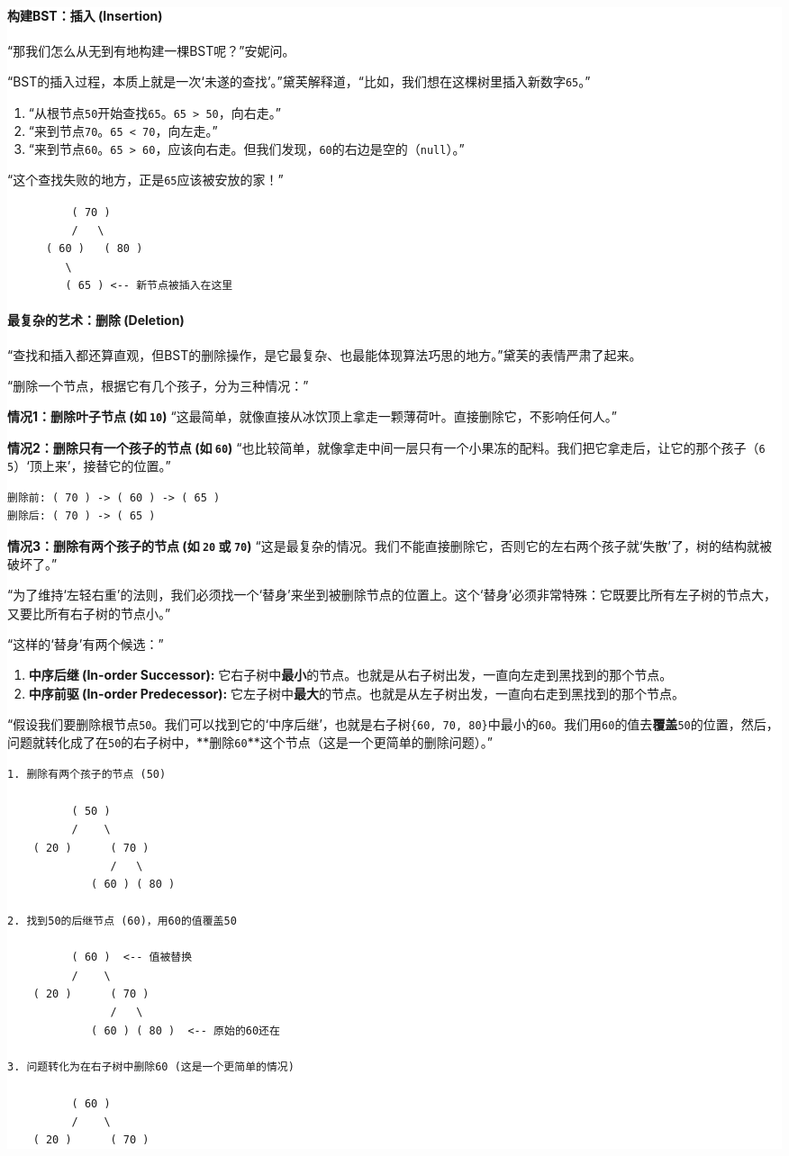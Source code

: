 #### **构建BST：插入 (Insertion)**

“那我们怎么从无到有地构建一棵BST呢？”安妮问。

“BST的插入过程，本质上就是一次‘未遂的查找’。”黛芙解释道，“比如，我们想在这棵树里插入新数字`65`。”

1.  “从根节点`50`开始查找`65`。`65 > 50`，向右走。”
2.  “来到节点`70`。`65 < 70`，向左走。”
3.  “来到节点`60`。`65 > 60`，应该向右走。但我们发现，`60`的右边是空的（`null`）。”

“这个查找失败的地方，正是`65`应该被安放的家！”

```ascii
          ( 70 )
          /   \
      ( 60 )   ( 80 )
         \
         ( 65 ) <-- 新节点被插入在这里
```

#### **最复杂的艺术：删除 (Deletion)**

“查找和插入都还算直观，但BST的删除操作，是它最复杂、也最能体现算法巧思的地方。”黛芙的表情严肃了起来。

“删除一个节点，根据它有几个孩子，分为三种情况：”

**情况1：删除叶子节点 (如 `10`)**
“这最简单，就像直接从冰饮顶上拿走一颗薄荷叶。直接删除它，不影响任何人。”

**情况2：删除只有一个孩子的节点 (如 `60`)**
“也比较简单，就像拿走中间一层只有一个小果冻的配料。我们把它拿走后，让它的那个孩子（`65`）‘顶上来’，接替它的位置。”

```ascii
删除前: ( 70 ) -> ( 60 ) -> ( 65 )
删除后: ( 70 ) -> ( 65 )
```

**情况3：删除有两个孩子的节点 (如 `20` 或 `70`)**
“这是最复杂的情况。我们不能直接删除它，否则它的左右两个孩子就‘失散’了，树的结构就被破坏了。”

“为了维持‘左轻右重’的法则，我们必须找一个‘替身’来坐到被删除节点的位置上。这个‘替身’必须非常特殊：它既要比所有左子树的节点大，又要比所有右子树的节点小。”

“这样的‘替身’有两个候选：”
1.  **中序后继 (In-order Successor):** 它右子树中**最小**的节点。也就是从右子树出发，一直向左走到黑找到的那个节点。
2.  **中序前驱 (In-order Predecessor):** 它左子树中**最大**的节点。也就是从左子树出发，一直向右走到黑找到的那个节点。

“假设我们要删除根节点`50`。我们可以找到它的‘中序后继’，也就是右子树`{60, 70, 80}`中最小的`60`。我们用`60`的值去**覆盖**`50`的位置，然后，问题就转化成了在`50`的右子树中，**删除`60`**这个节点（这是一个更简单的删除问题）。”

```ascii
1. 删除有两个孩子的节点 (50)

          ( 50 )                    
          /    \                  
    ( 20 )      ( 70 )              
                /   \            
             ( 60 ) ( 80 )          

2. 找到50的后继节点 (60)，用60的值覆盖50

          ( 60 )  <-- 值被替换
          /    \                  
    ( 20 )      ( 70 )              
                /   \            
             ( 60 ) ( 80 )  <-- 原始的60还在

3. 问题转化为在右子树中删除60 (这是一个更简单的情况)

          ( 60 ) 
          /    \                  
    ( 20 )      ( 70 )              
```